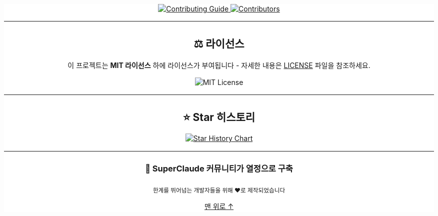 <p align="center">
  <a href="CONTRIBUTING.md">
    <img src="https://img.shields.io/badge/📖_읽기-기여_가이드-blue" alt="Contributing Guide">
  </a>
  <a href="https://github.com/SuperClaude-Org/SuperClaude_Framework/graphs/contributors">
    <img src="https://img.shields.io/badge/👥_보기-모든_기여자-green" alt="Contributors">
  </a>
</p>

</div>

---

<div align="center">

## ⚖️ **라이선스**

이 프로젝트는 **MIT 라이선스** 하에 라이선스가 부여됩니다 - 자세한 내용은 [LICENSE](LICENSE) 파일을 참조하세요.

<p align="center">
  <img src="https://img.shields.io/badge/License-MIT-yellow.svg?" alt="MIT License">
</p>

</div>

---

<div align="center">

## ⭐ **Star 히스토리**

<a href="https://www.star-history.com/#SuperClaude-Org/SuperClaude_Framework&Timeline">
 <picture>
   <source media="(prefers-color-scheme: dark)" srcset="https://api.star-history.com/svg?repos=SuperClaude-Org/SuperClaude_Framework&type=Timeline&theme=dark" />
   <source media="(prefers-color-scheme: light)" srcset="https://api.star-history.com/svg?repos=SuperClaude-Org/SuperClaude_Framework&type=Timeline" />
   <img alt="Star History Chart" src="https://api.star-history.com/svg?repos=SuperClaude-Org/SuperClaude_Framework&type=Timeline" />
 </picture>
</a>

</div>

---

<div align="center">

### **🚀 SuperClaude 커뮤니티가 열정으로 구축**

<p align="center">
  <sub>한계를 뛰어넘는 개발자들을 위해 ❤️로 제작되었습니다</sub>
</p>

<p align="center">
  <a href="#-superclaude-프레임워크">맨 위로 ↑</a>
</p>

</div>


